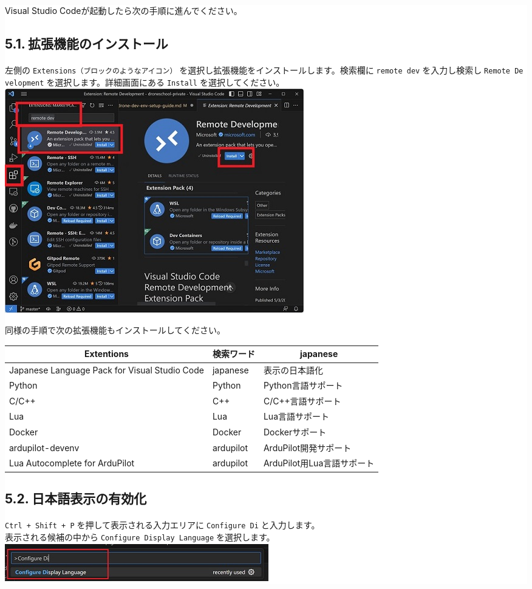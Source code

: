 Visual Studio Codeが起動したら次の手順に進んでください。
## 5.1. 拡張機能のインストール
左側の `Extensions（ブロックのようなアイコン）` を選択し拡張機能をインストールします。検索欄に `remote dev` を入力し検索し `Remote Development` を選択します。詳細画面にある `Install` を選択してください。  
![Alt text](media/vsc-wsl-link-020.jpg)

<div style="page-break-before:always"></div>

同様の手順で次の拡張機能もインストールしてください。

|Extentions|検索ワード|japanese|
|----|----|----|
|Japanese Language Pack for Visual Studio Code|japanese|表示の日本語化|
|Python|Python|Python言語サポート|
|C/C++|C++|C/C++言語サポート|
|Lua|Lua|Lua言語サポート|
|Docker|Docker|Dockerサポート|
|ardupilot-devenv|ardupilot|ArduPilot開発サポート|
|Lua Autocomplete for ArduPilot|ardupilot|ArduPilot用Lua言語サポート|

## 5.2. 日本語表示の有効化
`Ctrl + Shift + P` を押して表示される入力エリアに `Configure Di` と入力します。  
表示される候補の中から `Configure Display Language` を選択します。  
![Alt text](media/vsc-wsl-link-021.jpg)
